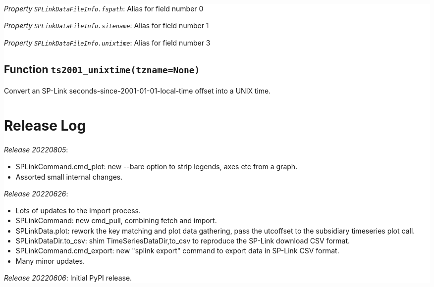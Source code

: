*Property `SPLinkDataFileInfo.fspath`*:
Alias for field number 0

*Property `SPLinkDataFileInfo.sitename`*:
Alias for field number 1

*Property `SPLinkDataFileInfo.unixtime`*:
Alias for field number 3

## Function `ts2001_unixtime(tzname=None)`

Convert an SP-Link seconds-since-2001-01-01-local-time offset
into a UNIX time.

# Release Log



*Release 20220805*:
* SPLinkCommand.cmd_plot: new --bare option to strip legends, axes etc from a graph.
* Assorted small internal changes.

*Release 20220626*:
* Lots of updates to the import process.
* SPLinkCommand: new cmd_pull, combining fetch and import.
* SPLinkData.plot: rework the key matching and plot data gathering, pass the utcoffset to the subsidiary timeseries plot call.
* SPLinkDataDir.to_csv: shim TimeSeriesDataDir,to_csv to reproduce the SP-Link download CSV format.
* SPLinkCommand.cmd_export: new "splink export" command to export data in SP-Link CSV format.
* Many minor updates.

*Release 20220606*:
Initial PyPI release.
